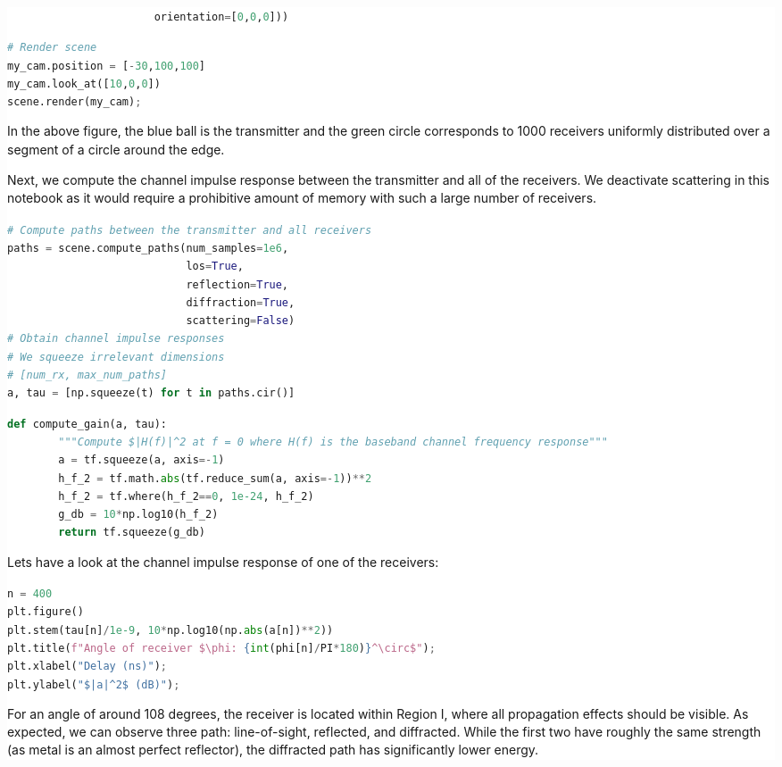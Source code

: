 ```python
                       orientation=[0,0,0]))
```

```python
# Render scene
my_cam.position = [-30,100,100]
my_cam.look_at([10,0,0])
scene.render(my_cam);
```


In the above figure, the blue ball is the transmitter and the green circle corresponds to 1000 receivers uniformly distributed over a segment of a circle around the edge.

Next, we compute the channel impulse response between the transmitter and all of the receivers. We deactivate scattering in this notebook as it would require a prohibitive amount of memory with such a large number of receivers.


```python
# Compute paths between the transmitter and all receivers
paths = scene.compute_paths(num_samples=1e6,
                            los=True,
                            reflection=True,
                            diffraction=True,
                            scattering=False)
# Obtain channel impulse responses
# We squeeze irrelevant dimensions
# [num_rx, max_num_paths]
a, tau = [np.squeeze(t) for t in paths.cir()]
```

```python
def compute_gain(a, tau):
        """Compute $|H(f)|^2 at f = 0 where H(f) is the baseband channel frequency response"""
        a = tf.squeeze(a, axis=-1)
        h_f_2 = tf.math.abs(tf.reduce_sum(a, axis=-1))**2
        h_f_2 = tf.where(h_f_2==0, 1e-24, h_f_2)
        g_db = 10*np.log10(h_f_2)
        return tf.squeeze(g_db)
```


Lets have a look at the channel impulse response of one of the receivers:


```python
n = 400
plt.figure()
plt.stem(tau[n]/1e-9, 10*np.log10(np.abs(a[n])**2))
plt.title(f"Angle of receiver $\phi: {int(phi[n]/PI*180)}^\circ$");
plt.xlabel("Delay (ns)");
plt.ylabel("$|a|^2$ (dB)");
```


For an angle of around 108 degrees, the receiver is located within Region I, where all propagation effects should be visible. As expected, we can observe three path: line-of-sight, reflected, and diffracted. While the first two have roughly the same strength (as metal is an almost perfect reflector), the diffracted path has significantly lower energy.

